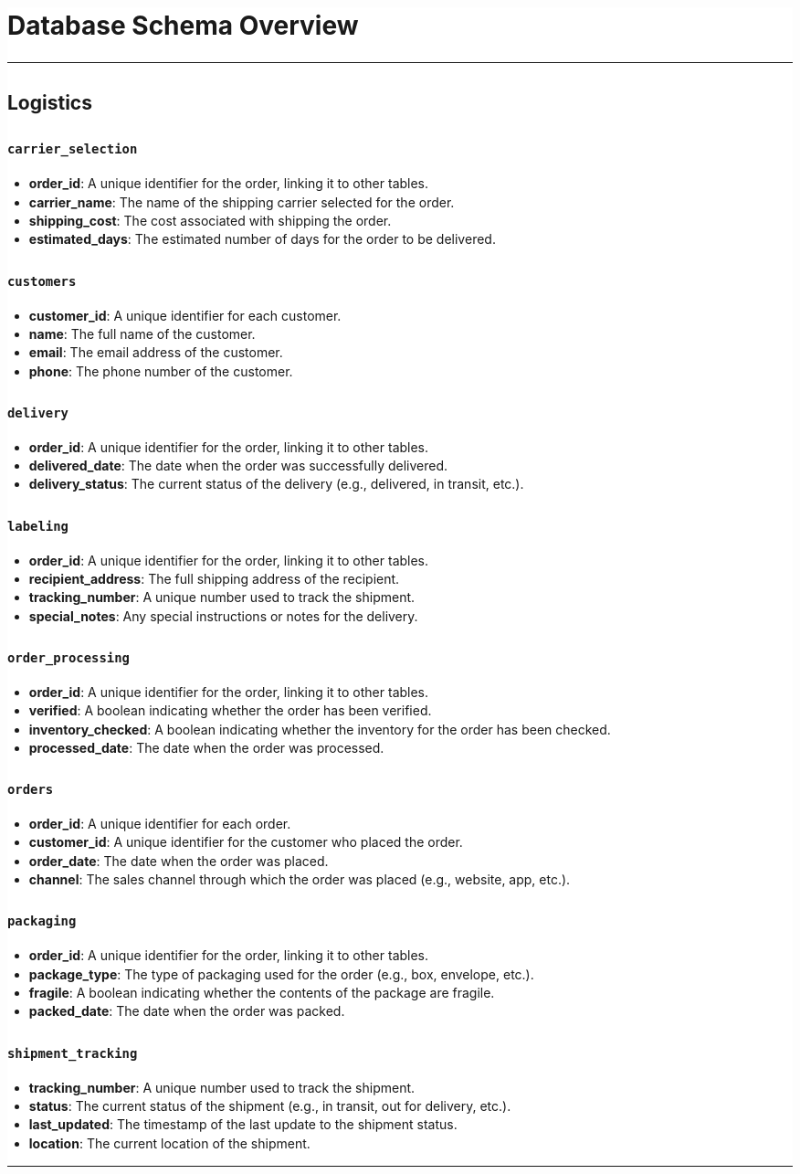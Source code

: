 # Database Schema Overview

---

## Logistics

### `carrier_selection`
* **order_id**: A unique identifier for the order, linking it to other tables.
* **carrier_name**: The name of the shipping carrier selected for the order.
* **shipping_cost**: The cost associated with shipping the order.
* **estimated_days**: The estimated number of days for the order to be delivered.

### `customers`
* **customer_id**: A unique identifier for each customer.
* **name**: The full name of the customer.
* **email**: The email address of the customer.
* **phone**: The phone number of the customer.

### `delivery`
* **order_id**: A unique identifier for the order, linking it to other tables.
* **delivered_date**: The date when the order was successfully delivered.
* **delivery_status**: The current status of the delivery (e.g., delivered, in transit, etc.).

### `labeling`
* **order_id**: A unique identifier for the order, linking it to other tables.
* **recipient_address**: The full shipping address of the recipient.
* **tracking_number**: A unique number used to track the shipment.
* **special_notes**: Any special instructions or notes for the delivery.

### `order_processing`
* **order_id**: A unique identifier for the order, linking it to other tables.
* **verified**: A boolean indicating whether the order has been verified.
* **inventory_checked**: A boolean indicating whether the inventory for the order has been checked.
* **processed_date**: The date when the order was processed.

### `orders`
* **order_id**: A unique identifier for each order.
* **customer_id**: A unique identifier for the customer who placed the order.
* **order_date**: The date when the order was placed.
* **channel**: The sales channel through which the order was placed (e.g., website, app, etc.).

### `packaging`
* **order_id**: A unique identifier for the order, linking it to other tables.
* **package_type**: The type of packaging used for the order (e.g., box, envelope, etc.).
* **fragile**: A boolean indicating whether the contents of the package are fragile.
* **packed_date**: The date when the order was packed.

### `shipment_tracking`
* **tracking_number**: A unique number used to track the shipment.
* **status**: The current status of the shipment (e.g., in transit, out for delivery, etc.).
* **last_updated**: The timestamp of the last update to the shipment status.
* **location**: The current location of the shipment.

---